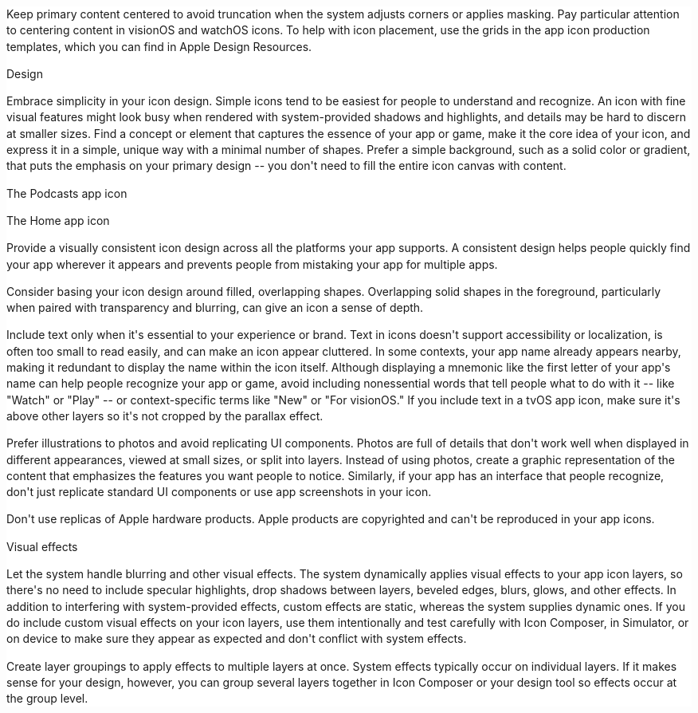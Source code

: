 Keep primary content centered to avoid truncation when the system adjusts corners or applies masking. Pay particular attention to centering content in visionOS and watchOS icons. To help with icon placement, use the grids in the app icon production templates, which you can find in Apple Design Resources.

Design

Embrace simplicity in your icon design. Simple icons tend to be easiest for people to understand and recognize. An icon with fine visual features might look busy when rendered with system-provided shadows and highlights, and details may be hard to discern at smaller sizes. Find a concept or element that captures the essence of your app or game, make it the core idea of your icon, and express it in a simple, unique way with a minimal number of shapes. Prefer a simple background, such as a solid color or gradient, that puts the emphasis on your primary design -- you don't need to fill the entire icon canvas with content.

The Podcasts app icon

The Home app icon

Provide a visually consistent icon design across all the platforms your app supports. A consistent design helps people quickly find your app wherever it appears and prevents people from mistaking your app for multiple apps.

Consider basing your icon design around filled, overlapping shapes. Overlapping solid shapes in the foreground, particularly when paired with transparency and blurring, can give an icon a sense of depth.

Include text only when it's essential to your experience or brand. Text in icons doesn't support accessibility or localization, is often too small to read easily, and can make an icon appear cluttered. In some contexts, your app name already appears nearby, making it redundant to display the name within the icon itself. Although displaying a mnemonic like the first letter of your app's name can help people recognize your app or game, avoid including nonessential words that tell people what to do with it -- like "Watch" or "Play" -- or context-specific terms like "New" or "For visionOS." If you include text in a tvOS app icon, make sure it's above other layers so it's not cropped by the parallax effect.

Prefer illustrations to photos and avoid replicating UI components. Photos are full of details that don't work well when displayed in different appearances, viewed at small sizes, or split into layers. Instead of using photos, create a graphic representation of the content that emphasizes the features you want people to notice. Similarly, if your app has an interface that people recognize, don't just replicate standard UI components or use app screenshots in your icon.

Don't use replicas of Apple hardware products. Apple products are copyrighted and can't be reproduced in your app icons.

Visual effects

Let the system handle blurring and other visual effects. The system dynamically applies visual effects to your app icon layers, so there's no need to include specular highlights, drop shadows between layers, beveled edges, blurs, glows, and other effects. In addition to interfering with system-provided effects, custom effects are static, whereas the system supplies dynamic ones. If you do include custom visual effects on your icon layers, use them intentionally and test carefully with Icon Composer, in Simulator, or on device to make sure they appear as expected and don't conflict with system effects.

Create layer groupings to apply effects to multiple layers at once. System effects typically occur on individual layers. If it makes sense for your design, however, you can group several layers together in Icon Composer or your design tool so effects occur at the group level.
